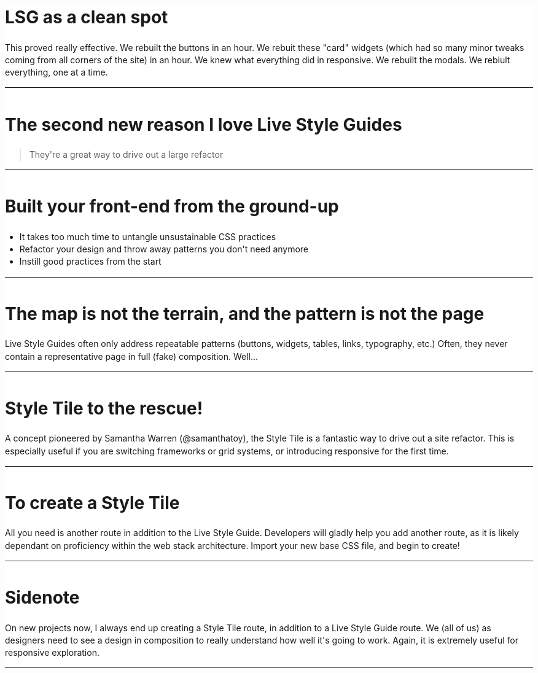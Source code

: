 # LSG as a clean spot
This proved really effective. We rebuilt the buttons in an hour. We rebuit these "card" widgets (which had so many minor tweaks coming from all corners of the site) in an hour. We knew what everything did in responsive. We rebuilt the modals. We rebiult everything, one at a time.

---

# The second new reason I love Live Style Guides
> They're a great way to drive out a large refactor

---

# Built your front-end from the ground-up
* It takes too much time to untangle unsustainable CSS practices
* Refactor your design and throw away patterns you don't need anymore
* Instill good practices from the start

---

# The map is not the terrain, and the pattern is not the page
Live Style Guides often only address repeatable patterns (buttons, widgets, tables, links, typography, etc.) Often, they never contain a representative page in full (fake) composition. Well...

---

# Style Tile to the rescue!
A concept pioneered by Samantha Warren (@samanthatoy), the Style Tile is a fantastic way to drive out a site refactor. This is especially useful if you are switching frameworks or grid systems, or introducing responsive for the first time. 

---

# To create a Style Tile
All you need is another route in addition to the Live Style Guide. Developers will gladly help you add another route, as it is likely dependant on proficiency within the web stack architecture. Import your new base CSS file, and begin to create!

---

# Sidenote
On new projects now, I always end up creating a Style Tile route, in addition to a Live Style Guide route. We (all of us) as designers need to see a design in composition to really understand how well it's going to work. Again, it is extremely useful for responsive exploration.

---